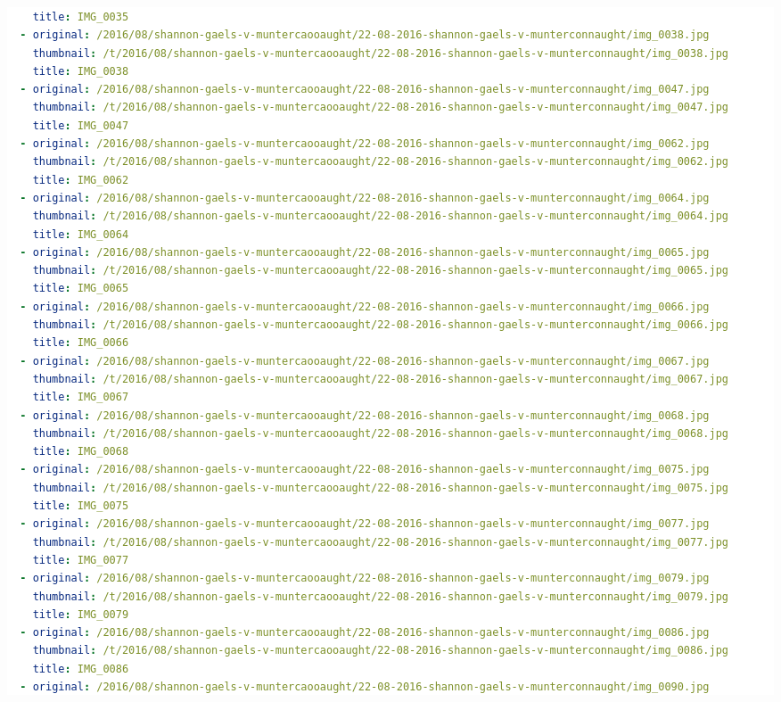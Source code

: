 ```yaml
    title: IMG_0035
  - original: /2016/08/shannon-gaels-v-muntercaooaught/22-08-2016-shannon-gaels-v-munterconnaught/img_0038.jpg
    thumbnail: /t/2016/08/shannon-gaels-v-muntercaooaught/22-08-2016-shannon-gaels-v-munterconnaught/img_0038.jpg
    title: IMG_0038
  - original: /2016/08/shannon-gaels-v-muntercaooaught/22-08-2016-shannon-gaels-v-munterconnaught/img_0047.jpg
    thumbnail: /t/2016/08/shannon-gaels-v-muntercaooaught/22-08-2016-shannon-gaels-v-munterconnaught/img_0047.jpg
    title: IMG_0047
  - original: /2016/08/shannon-gaels-v-muntercaooaught/22-08-2016-shannon-gaels-v-munterconnaught/img_0062.jpg
    thumbnail: /t/2016/08/shannon-gaels-v-muntercaooaught/22-08-2016-shannon-gaels-v-munterconnaught/img_0062.jpg
    title: IMG_0062
  - original: /2016/08/shannon-gaels-v-muntercaooaught/22-08-2016-shannon-gaels-v-munterconnaught/img_0064.jpg
    thumbnail: /t/2016/08/shannon-gaels-v-muntercaooaught/22-08-2016-shannon-gaels-v-munterconnaught/img_0064.jpg
    title: IMG_0064
  - original: /2016/08/shannon-gaels-v-muntercaooaught/22-08-2016-shannon-gaels-v-munterconnaught/img_0065.jpg
    thumbnail: /t/2016/08/shannon-gaels-v-muntercaooaught/22-08-2016-shannon-gaels-v-munterconnaught/img_0065.jpg
    title: IMG_0065
  - original: /2016/08/shannon-gaels-v-muntercaooaught/22-08-2016-shannon-gaels-v-munterconnaught/img_0066.jpg
    thumbnail: /t/2016/08/shannon-gaels-v-muntercaooaught/22-08-2016-shannon-gaels-v-munterconnaught/img_0066.jpg
    title: IMG_0066
  - original: /2016/08/shannon-gaels-v-muntercaooaught/22-08-2016-shannon-gaels-v-munterconnaught/img_0067.jpg
    thumbnail: /t/2016/08/shannon-gaels-v-muntercaooaught/22-08-2016-shannon-gaels-v-munterconnaught/img_0067.jpg
    title: IMG_0067
  - original: /2016/08/shannon-gaels-v-muntercaooaught/22-08-2016-shannon-gaels-v-munterconnaught/img_0068.jpg
    thumbnail: /t/2016/08/shannon-gaels-v-muntercaooaught/22-08-2016-shannon-gaels-v-munterconnaught/img_0068.jpg
    title: IMG_0068
  - original: /2016/08/shannon-gaels-v-muntercaooaught/22-08-2016-shannon-gaels-v-munterconnaught/img_0075.jpg
    thumbnail: /t/2016/08/shannon-gaels-v-muntercaooaught/22-08-2016-shannon-gaels-v-munterconnaught/img_0075.jpg
    title: IMG_0075
  - original: /2016/08/shannon-gaels-v-muntercaooaught/22-08-2016-shannon-gaels-v-munterconnaught/img_0077.jpg
    thumbnail: /t/2016/08/shannon-gaels-v-muntercaooaught/22-08-2016-shannon-gaels-v-munterconnaught/img_0077.jpg
    title: IMG_0077
  - original: /2016/08/shannon-gaels-v-muntercaooaught/22-08-2016-shannon-gaels-v-munterconnaught/img_0079.jpg
    thumbnail: /t/2016/08/shannon-gaels-v-muntercaooaught/22-08-2016-shannon-gaels-v-munterconnaught/img_0079.jpg
    title: IMG_0079
  - original: /2016/08/shannon-gaels-v-muntercaooaught/22-08-2016-shannon-gaels-v-munterconnaught/img_0086.jpg
    thumbnail: /t/2016/08/shannon-gaels-v-muntercaooaught/22-08-2016-shannon-gaels-v-munterconnaught/img_0086.jpg
    title: IMG_0086
  - original: /2016/08/shannon-gaels-v-muntercaooaught/22-08-2016-shannon-gaels-v-munterconnaught/img_0090.jpg
```